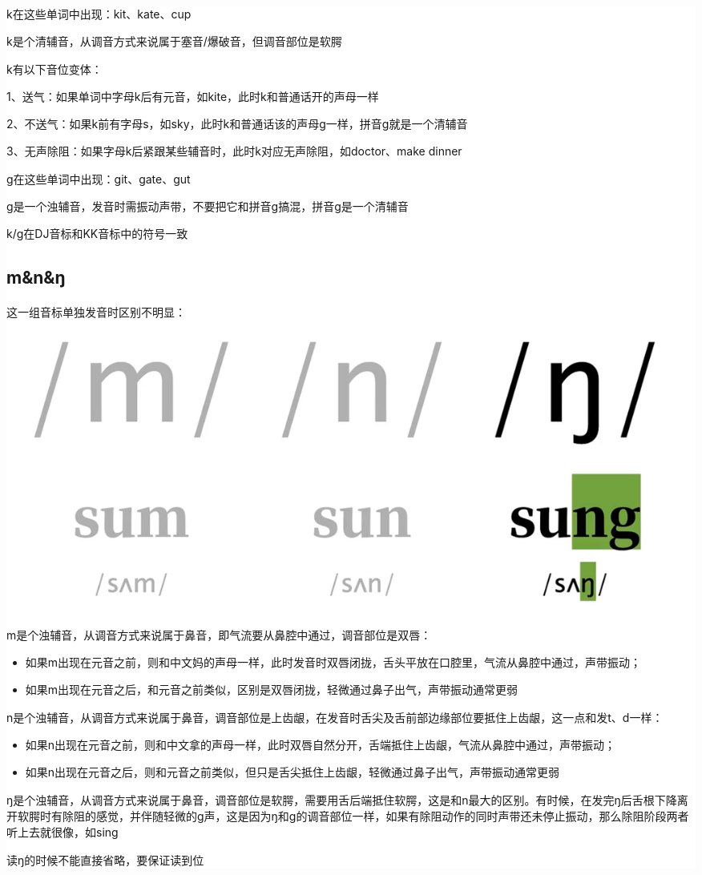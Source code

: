 k在这些单词中出现：kit、kate、cup

k是个清辅音，从调音方式来说属于塞音/爆破音，但调音部位是软腭

k有以下音位变体：

1、送气：如果单词中字母k后有元音，如kite，此时k和普通话开的声母一样

2、不送气：如果k前有字母s，如sky，此时k和普通话该的声母g一样，拼音g就是一个清辅音

3、无声除阻：如果字母k后紧跟某些辅音时，此时k对应无声除阻，如doctor、make dinner

g在这些单词中出现：git、gate、gut

g是一个浊辅音，发音时需振动声带，不要把它和拼音g搞混，拼音g是一个清辅音

k/g在DJ音标和KK音标中的符号一致

## m&n&ŋ

这一组音标单独发音时区别不明显：

![image-20240804115137726](image-20240804115137726.png)

m是个浊辅音，从调音方式来说属于鼻音，即气流要从鼻腔中通过，调音部位是双唇：

* 如果m出现在元音之前，则和中文妈的声母一样，此时发音时双唇闭拢，舌头平放在口腔里，气流从鼻腔中通过，声带振动；

* 如果m出现在元音之后，和元音之前类似，区别是双唇闭拢，轻微通过鼻子出气，声带振动通常更弱

n是个浊辅音，从调音方式来说属于鼻音，调音部位是上齿龈，在发音时舌尖及舌前部边缘部位要抵住上齿龈，这一点和发t、d一样：

* 如果n出现在元音之前，则和中文拿的声母一样，此时双唇自然分开，舌端抵住上齿龈，气流从鼻腔中通过，声带振动；

* 如果n出现在元音之后，则和元音之前类似，但只是舌尖抵住上齿龈，轻微通过鼻子出气，声带振动通常更弱

ŋ是个浊辅音，从调音方式来说属于鼻音，调音部位是软腭，需要用舌后端抵住软腭，这是和n最大的区别。有时候，在发完ŋ后舌根下降离开软腭时有除阻的感觉，并伴随轻微的g声，这是因为ŋ和g的调音部位一样，如果有除阻动作的同时声带还未停止振动，那么除阻阶段两者听上去就很像，如sing

读ŋ的时候不能直接省略，要保证读到位
